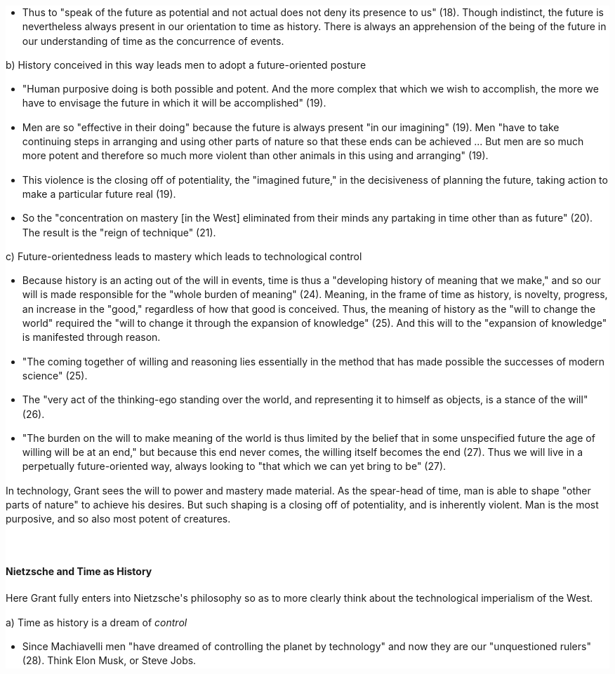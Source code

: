 - Thus to "speak of the future as potential and not actual does not deny its presence to us" (18). Though indistinct, the future is nevertheless always present in our orientation to time as history. There is always an apprehension of the being of the future in our understanding of time as the concurrence of events.

b) History conceived in this way leads men to adopt a future-oriented posture

- "Human purposive doing is both possible and potent. And the more complex that which we wish to accomplish, the more we have to envisage the future in which it will be accomplished" (19).

- Men are so "effective in their doing" because the future is always present "in our imagining" (19). Men "have to take continuing steps in arranging and using other parts of nature so that these ends can be achieved ... But men are so much more potent and therefore so much more violent than other animals in this using and arranging" (19).

- This violence is the closing off of potentiality, the "imagined future," in the decisiveness of planning the future, taking action to make a particular future real (19).

- So the "concentration on mastery \[in the West\] eliminated from their minds any partaking in time other than as future" (20). The result is the "reign of technique" (21).

c) Future-orientedness leads to mastery which leads to technological control

- Because history is an acting out of the will in events, time is thus a "developing history of meaning that we make," and so our will is made responsible for the "whole burden of meaning" (24). Meaning, in the frame of time as history, is novelty, progress, an increase in the "good," regardless of how that good is conceived. Thus, the meaning of history as the "will to change the world" required the "will to change it through the expansion of knowledge" (25). And this will to the "expansion of knowledge" is manifested through reason.

- "The coming together of willing and reasoning lies essentially in the method that has made possible the successes of modern science" (25).

- The "very act of the thinking-ego standing over the world, and representing it to himself as objects, is a stance of the will" (26).

- "The burden on the will to make meaning of the world is thus limited by the belief that in some unspecified future the age of willing will be at an end," but because this end never comes, the willing itself becomes the end (27). Thus we will live in a perpetually future-oriented way, always looking to "that which we can yet bring to be" (27).

In technology, Grant sees the will to power and mastery made material. As the spear-head of time, man is able to shape "other parts of nature" to achieve his desires. But such shaping is a closing off of potentiality, and is inherently violent. Man is the most purposive, and so also most potent of creatures.

<br>

#### Nietzsche and Time as History

Here Grant fully enters into Nietzsche's philosophy so as to more clearly think about the technological imperialism of the West.

a) Time as history is a dream of *control*

- Since Machiavelli men "have dreamed of controlling the planet by technology" and now they are our "unquestioned rulers" (28). Think Elon Musk, or Steve Jobs.
